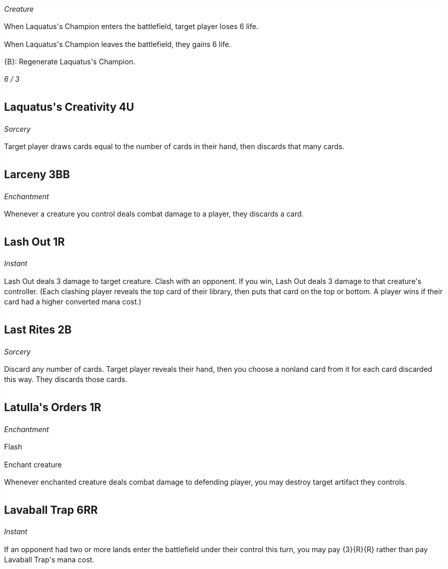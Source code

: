 *Creature*

When Laquatus's Champion enters the battlefield, target player loses 6 life.

When Laquatus's Champion leaves the battlefield, they gains 6 life.

{B}: Regenerate Laquatus's Champion.

*6 / 3*

Laquatus's Creativity 4U
---------------

*Sorcery*

Target player draws cards equal to the number of cards in their hand, then discards that many cards.

Larceny 3BB
---------------

*Enchantment*

Whenever a creature you control deals combat damage to a player, they discards a card.

Lash Out 1R
---------------

*Instant*

Lash Out deals 3 damage to target creature. Clash with an opponent. If you win, Lash Out deals 3 damage to that creature's controller. (Each clashing player reveals the top card of their library, then puts that card on the top or bottom. A player wins if their card had a higher converted mana cost.)

Last Rites 2B
---------------

*Sorcery*

Discard any number of cards. Target player reveals their hand, then you choose a nonland card from it for each card discarded this way. They discards those cards.

Latulla's Orders 1R
---------------

*Enchantment*

Flash

Enchant creature

Whenever enchanted creature deals combat damage to defending player, you may destroy target artifact they controls.

Lavaball Trap 6RR
---------------

*Instant*

If an opponent had two or more lands enter the battlefield under their control this turn, you may pay {3}{R}{R} rather than pay Lavaball Trap's mana cost.
